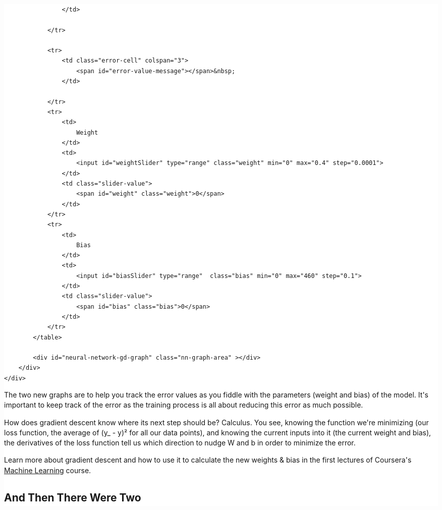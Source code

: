                     </td>

                </tr>

                <tr>
                    <td class="error-cell" colspan="3">
                        <span id="error-value-message"></span>&nbsp;
                    </td>

                </tr>
                <tr>
                    <td>
                        Weight
                    </td>
                    <td>
                        <input id="weightSlider" type="range" class="weight" min="0" max="0.4" step="0.0001">
                    </td>
                    <td class="slider-value">
                        <span id="weight" class="weight">0</span>
                    </td>
                </tr>
                <tr>
                    <td>
                        Bias
                    </td>
                    <td>
                        <input id="biasSlider" type="range"  class="bias" min="0" max="460" step="0.1">
                    </td>
                    <td class="slider-value">
                        <span id="bias" class="bias">0</span>
                    </td>
                </tr>
            </table>

            <div id="neural-network-gd-graph" class="nn-graph-area" ></div>
        </div>
    </div>

</div>

The two new graphs are to help you track the error values as you fiddle with the parameters (weight and bias) of the model. It's important to keep track of the error as the training process is all about reducing this error as much possible.

How does gradient descent know where its next step should be? Calculus. You see, knowing the function we're minimizing (our loss function, the average of (y\_ - y)² for all our data points), and knowing the current inputs into it (the current weight and bias), the derivatives of the loss function tell us which direction to nudge W and b in order to minimize the error.

Learn more about gradient descent and how to use it to calculate the new weights & bias in the first lectures of Coursera's [Machine Learning](https://www.coursera.org/learn/machine-learning) course.

## And Then There Were Two
